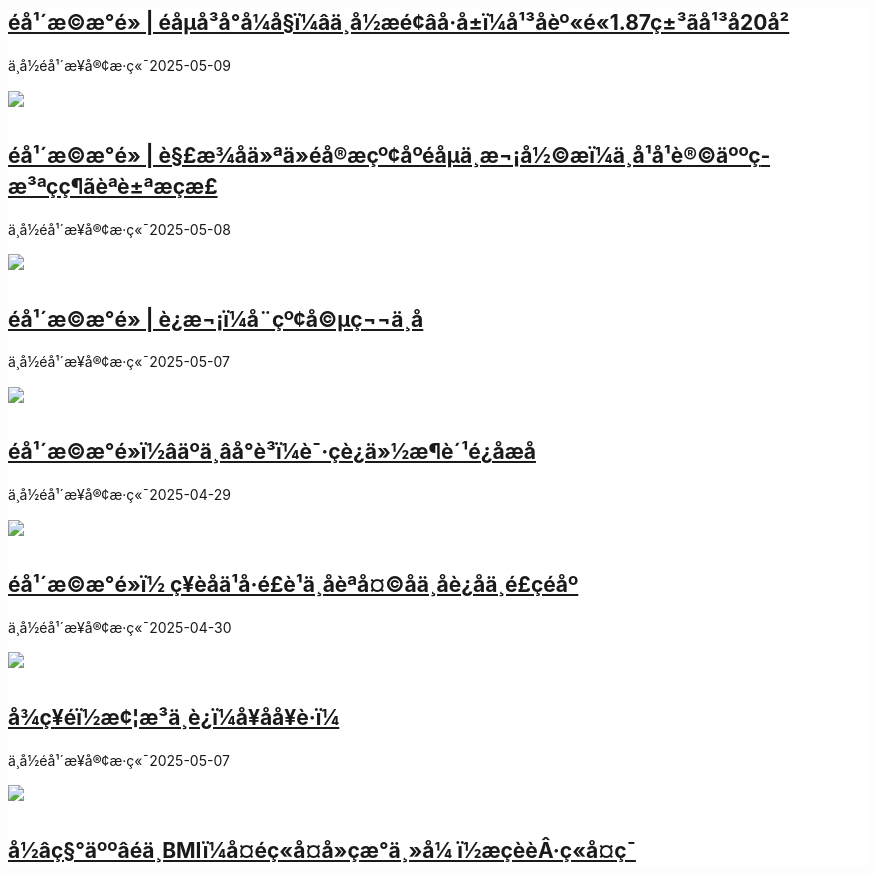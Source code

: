 

[éå¹´æ©æ°é» | éåµå³å°å¼å§ï¼âä¸­å½æé¢âå·å±ï¼å¹³åèº«é«1.87ç±³ãå¹³å20å²](http://news.cyol.com/gb/baobao/articles/2025-05/09/content_qbpRmduX60.html)
---------------------------------------------------------------------------------------------------------------------------------------------------------------------------------

ä¸­å½éå¹´æ¥å®¢æ·ç«¯2025-05-09

[![](/themes/cyol/assets/images/cyol/lazy_pic.png)](http://news.cyol.com/gb/baobao/articles/2025-05/09/content_qbpRmduX60.html)

[éå¹´æ©æ°é» | è§£æ¾åä»ªä»éå®æçº¢åºéåµä¸æ¬¡å½©æï¼ä¸å¹å¹è®©äººç­æ³ªçç¶ãèªè±ªæçæ£](http://news.cyol.com/gb/baobao/articles/2025-05/08/content_BbMRa6fZzG.html)
------------------------------------------------------------------------------------------------------------------------------------------------------------------------------------------------

ä¸­å½éå¹´æ¥å®¢æ·ç«¯2025-05-08

[![](/themes/cyol/assets/images/cyol/lazy_pic.png)](http://news.cyol.com/gb/baobao/articles/2025-05/08/content_BbMRa6fZzG.html)

[éå¹´æ©æ°é» | è¿æ¬¡ï¼å¨çº¢å©µç¬¬ä¸å](http://news.cyol.com/gb/baobao/articles/2025-05/07/content_77MnALSGMx.html)
---------------------------------------------------------------------------------------------------------------------------

ä¸­å½éå¹´æ¥å®¢æ·ç«¯2025-05-07

[![](/themes/cyol/assets/images/cyol/lazy_pic.png)](http://news.cyol.com/gb/baobao/articles/2025-05/07/content_77MnALSGMx.html)

[éå¹´æ©æ°é»ï½âäºä¸âå°è³ï¼è¯·çè¿ä»½æ¶è´¹é¿åæå](http://news.cyol.com/gb/baobao/articles/2025-04/29/content_BbMoo7sZzG.html)
---------------------------------------------------------------------------------------------------------------------------------------------------

ä¸­å½éå¹´æ¥å®¢æ·ç«¯2025-04-29

[![](/themes/cyol/assets/images/cyol/lazy_pic.png)](http://news.cyol.com/gb/baobao/articles/2025-04/29/content_BbMoo7sZzG.html)

[éå¹´æ©æ°é»ï½ ç¥èåä¹å·é£è¹ä¸åèªå¤©åä¸­åè¿åä¸é£çéåº](http://news.cyol.com/gb/baobao/articles/2025-04/30/content_KaK68MUqNM.html)
----------------------------------------------------------------------------------------------------------------------------------------------------------------

ä¸­å½éå¹´æ¥å®¢æ·ç«¯2025-04-30

[![](/themes/cyol/assets/images/cyol/lazy_pic.png)](http://news.cyol.com/gb/baobao/articles/2025-04/30/content_KaK68MUqNM.html)

[å¾ç¥éï½æ¢¦æ³ä¸è¿ï¼å¥åå¥è·ï¼](http://news.cyol.com/gb/baobao/articles/2025-05/07/content_5xMn3oI467.html)
------------------------------------------------------------------------------------------------------------------------

ä¸­å½éå¹´æ¥å®¢æ·ç«¯2025-05-07

[![](/themes/cyol/assets/images/cyol/lazy_pic.png)](http://news.cyol.com/gb/baobao/articles/2025-05/07/content_5xMn3oI467.html)

[å½âç§°äººâéä¸BMIï¼å¤éç«å¤å»çæ°ä¸»å¼ ï½æçèèÂ·ç«å¤ç¯](http://news.cyol.com/gb/baobao/articles/2025-05/05/content_zxbyX5cnoX.html)
--------------------------------------------------------------------------------------------------------------------------------------------------------------

